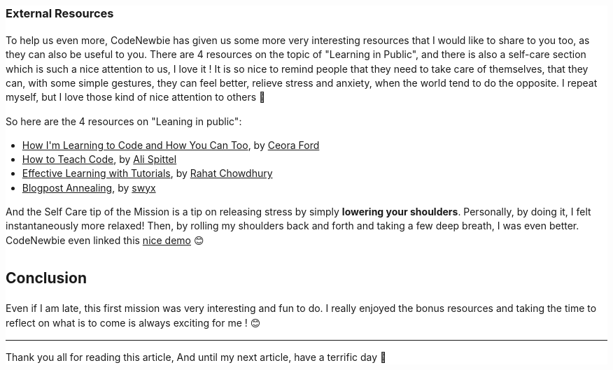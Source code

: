 ### External Resources

To help us even more, CodeNewbie has given us some more very interesting resources that I would like to share to you too, as they can also be useful to you. There are 4 resources on the topic of "Learning in Public", and there is also a self-care section which is such a nice attention to us, I love it ! It is so nice to remind people that they need to take care of themselves, that they can, with some simple gestures, they can feel better, relieve stress and anxiety, when the world tend to do the opposite. I repeat myself, but I love those kind of nice attention to others 💖 

So here are the 4 resources on "Leaning in public":
- [How I'm Learning to Code and How You Can Too](https://dev.to/ceeoreo/how-i-m-learning-to-code-and-how-you-can-too-1epb), by [Ceora Ford](https://twitter.com/ceeoreo_)
- [How to Teach Code](https://dev.to/aspittel/how-to-teach-code-dim), by [Ali Spittel](https://twitter.com/ASpittel)
- [Effective Learning with Tutorials](  ), by [Rahat Chowdhury](https://twitter.com/Rahatcodes)
- [Blogpost Annealing](https://dev.to/swyx/blogpost-annealing-pod), by [swyx](https://twitter.com/swyx)

And the Self Care tip of the Mission is a tip on releasing stress by simply **lowering your shoulders**.
Personally, by doing it, I felt instantaneously more relaxed! Then, by rolling my shoulders back and forth and taking a few deep breath, I was even better. CodeNewbie even linked this [nice demo](https://youtu.be/IKJZL4hvppw) 😊

## Conclusion

Even if I am late, this first mission was very interesting and fun to do.
I really enjoyed the bonus resources and taking the time to reflect on what is to come is always exciting for me ! 😊

-----------

Thank you all for reading this article,
And until my next article, have a terrific day 🙂